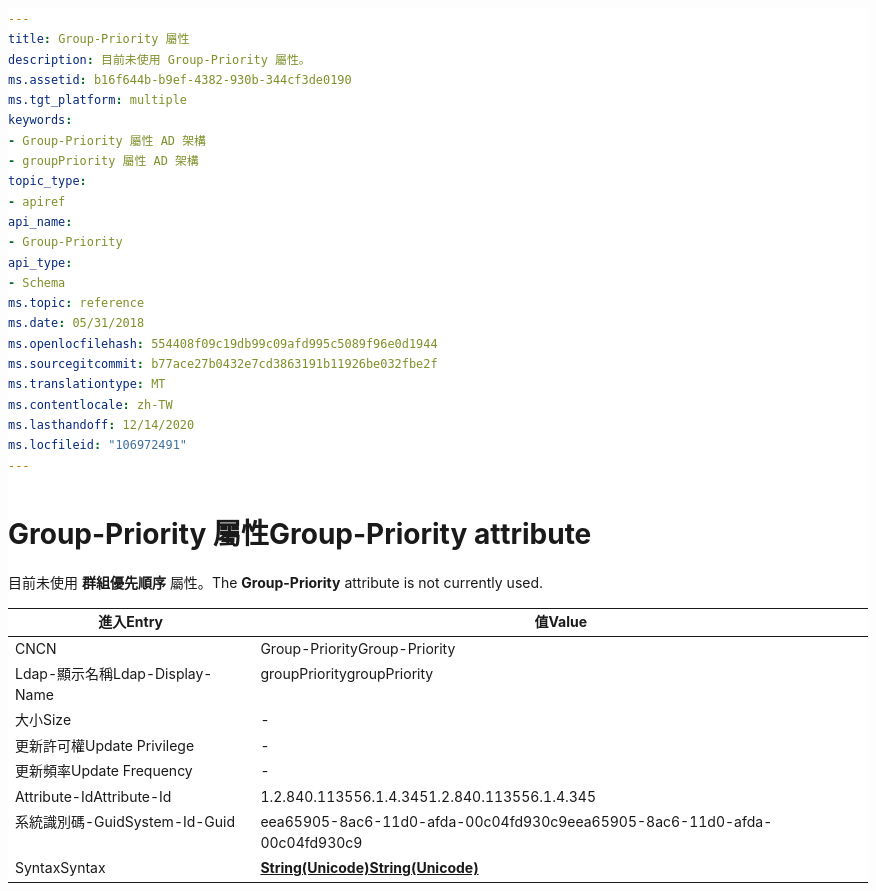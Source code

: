```yaml
---
title: Group-Priority 屬性
description: 目前未使用 Group-Priority 屬性。
ms.assetid: b16f644b-b9ef-4382-930b-344cf3de0190
ms.tgt_platform: multiple
keywords:
- Group-Priority 屬性 AD 架構
- groupPriority 屬性 AD 架構
topic_type:
- apiref
api_name:
- Group-Priority
api_type:
- Schema
ms.topic: reference
ms.date: 05/31/2018
ms.openlocfilehash: 554408f09c19db99c09afd995c5089f96e0d1944
ms.sourcegitcommit: b77ace27b0432e7cd3863191b11926be032fbe2f
ms.translationtype: MT
ms.contentlocale: zh-TW
ms.lasthandoff: 12/14/2020
ms.locfileid: "106972491"
---
```

# <a name="group-priority-attribute"></a><span data-ttu-id="f6ae0-105">Group-Priority 屬性</span><span class="sxs-lookup"><span data-stu-id="f6ae0-105">Group-Priority attribute</span></span>

<span data-ttu-id="f6ae0-106">目前未使用 **群組優先順序** 屬性。</span><span class="sxs-lookup"><span data-stu-id="f6ae0-106">The **Group-Priority** attribute is not currently used.</span></span>



| <span data-ttu-id="f6ae0-107">進入</span><span class="sxs-lookup"><span data-stu-id="f6ae0-107">Entry</span></span> | <span data-ttu-id="f6ae0-108">值</span><span class="sxs-lookup"><span data-stu-id="f6ae0-108">Value</span></span> |
|-------------------|---------------------------------------------|
| <span data-ttu-id="f6ae0-109">CN</span><span class="sxs-lookup"><span data-stu-id="f6ae0-109">CN</span></span>                | <span data-ttu-id="f6ae0-110">Group-Priority</span><span class="sxs-lookup"><span data-stu-id="f6ae0-110">Group-Priority</span></span>                              |
| <span data-ttu-id="f6ae0-111">Ldap-顯示名稱</span><span class="sxs-lookup"><span data-stu-id="f6ae0-111">Ldap-Display-Name</span></span> | <span data-ttu-id="f6ae0-112">groupPriority</span><span class="sxs-lookup"><span data-stu-id="f6ae0-112">groupPriority</span></span>                               |
| <span data-ttu-id="f6ae0-113">大小</span><span class="sxs-lookup"><span data-stu-id="f6ae0-113">Size</span></span>              | \-                                          |
| <span data-ttu-id="f6ae0-114">更新許可權</span><span class="sxs-lookup"><span data-stu-id="f6ae0-114">Update Privilege</span></span>  | \-                                          |
| <span data-ttu-id="f6ae0-115">更新頻率</span><span class="sxs-lookup"><span data-stu-id="f6ae0-115">Update Frequency</span></span>  | \-                                          |
| <span data-ttu-id="f6ae0-116">Attribute-Id</span><span class="sxs-lookup"><span data-stu-id="f6ae0-116">Attribute-Id</span></span>      | <span data-ttu-id="f6ae0-117">1.2.840.113556.1.4.345</span><span class="sxs-lookup"><span data-stu-id="f6ae0-117">1.2.840.113556.1.4.345</span></span>                      |
| <span data-ttu-id="f6ae0-118">系統識別碼-Guid</span><span class="sxs-lookup"><span data-stu-id="f6ae0-118">System-Id-Guid</span></span>    | <span data-ttu-id="f6ae0-119">eea65905-8ac6-11d0-afda-00c04fd930c9</span><span class="sxs-lookup"><span data-stu-id="f6ae0-119">eea65905-8ac6-11d0-afda-00c04fd930c9</span></span>        |
| <span data-ttu-id="f6ae0-120">Syntax</span><span class="sxs-lookup"><span data-stu-id="f6ae0-120">Syntax</span></span>            | [<span data-ttu-id="f6ae0-121">**String(Unicode)**</span><span class="sxs-lookup"><span data-stu-id="f6ae0-121">**String(Unicode)**</span></span>](s-string-unicode.md) |

